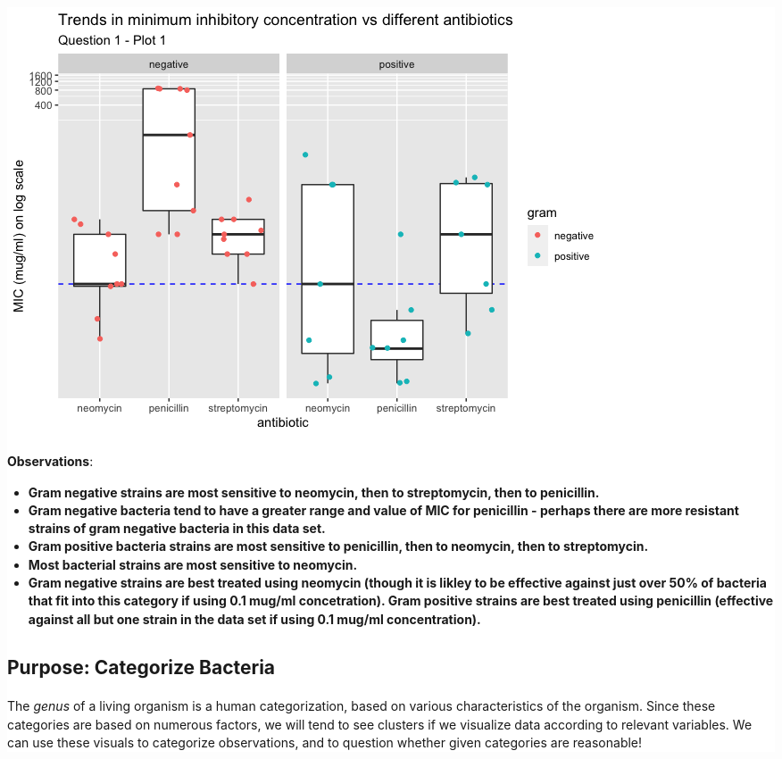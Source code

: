 ![](c05-antibiotics-assignment_files/figure-gfm/q1-task-1.png)

**Observations**:

  - **Gram negative strains are most sensitive to neomycin, then to
    streptomycin, then to penicillin.**
  - **Gram negative bacteria tend to have a greater range and value of
    MIC for penicillin - perhaps there are more resistant strains of
    gram negative bacteria in this data set.**
  - **Gram positive bacteria strains are most sensitive to penicillin,
    then to neomycin, then to streptomycin.**
  - **Most bacterial strains are most sensitive to neomycin.**
  - **Gram negative strains are best treated using neomycin (though it
    is likley to be effective against just over 50% of bacteria that fit
    into this category if using 0.1 mug/ml concetration). Gram positive
    strains are best treated using penicillin (effective against all but
    one strain in the data set if using 0.1 mug/ml concentration).**

## Purpose: Categorize Bacteria



The *genus* of a living organism is a human categorization, based on
various characteristics of the organism. Since these categories are
based on numerous factors, we will tend to see clusters if we visualize
data according to relevant variables. We can use these visuals to
categorize observations, and to question whether given categories are
reasonable\!
